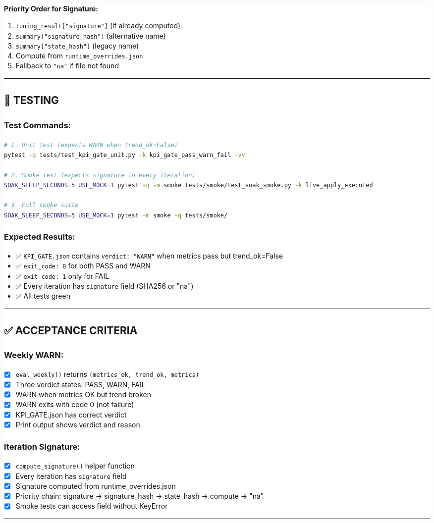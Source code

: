 **Priority Order for Signature:**
1. `tuning_result["signature"]` (if already computed)
2. `summary["signature_hash"]` (alternative name)
3. `summary["state_hash"]` (legacy name)
4. Compute from `runtime_overrides.json`
5. Fallback to `"na"` if file not found

---

## 🧪 TESTING

### Test Commands:
```bash
# 1. Unit test (expects WARN when trend_ok=False)
pytest -q tests/test_kpi_gate_unit.py -k kpi_gate_pass_warn_fail -vv

# 2. Smoke test (expects signature in every iteration)
SOAK_SLEEP_SECONDS=5 USE_MOCK=1 pytest -q -m smoke tests/smoke/test_soak_smoke.py -k live_apply_executed

# 3. Full smoke suite
SOAK_SLEEP_SECONDS=5 USE_MOCK=1 pytest -m smoke -q tests/smoke/
```

### Expected Results:
- ✅ `KPI_GATE.json` contains `verdict: "WARN"` when metrics pass but trend_ok=False
- ✅ `exit_code: 0` for both PASS and WARN
- ✅ `exit_code: 1` only for FAIL
- ✅ Every iteration has `signature` field (SHA256 or "na")
- ✅ All tests green

---

## ✅ ACCEPTANCE CRITERIA

### Weekly WARN:
- [x] `eval_weekly()` returns `(metrics_ok, trend_ok, metrics)`
- [x] Three verdict states: PASS, WARN, FAIL
- [x] WARN when metrics OK but trend broken
- [x] WARN exits with code 0 (not failure)
- [x] KPI_GATE.json has correct verdict
- [x] Print output shows verdict and reason

### Iteration Signature:
- [x] `compute_signature()` helper function
- [x] Every iteration has `signature` field
- [x] Signature computed from runtime_overrides.json
- [x] Priority chain: signature → signature_hash → state_hash → compute → "na"
- [x] Smoke tests can access field without KeyError

---